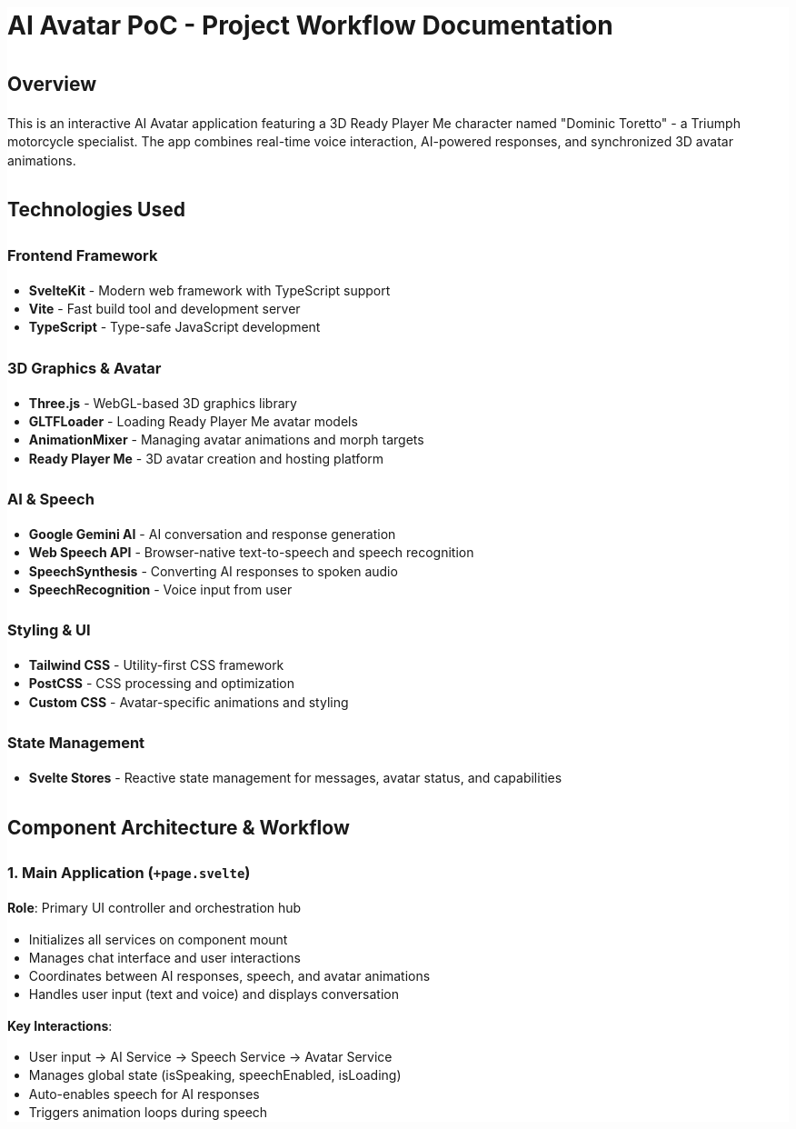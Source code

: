 # AI Avatar PoC - Project Workflow Documentation

## Overview
This is an interactive AI Avatar application featuring a 3D Ready Player Me character named "Dominic Toretto" - a Triumph motorcycle specialist. The app combines real-time voice interaction, AI-powered responses, and synchronized 3D avatar animations.

## Technologies Used

### Frontend Framework
- **SvelteKit** - Modern web framework with TypeScript support
- **Vite** - Fast build tool and development server
- **TypeScript** - Type-safe JavaScript development

### 3D Graphics & Avatar
- **Three.js** - WebGL-based 3D graphics library
- **GLTFLoader** - Loading Ready Player Me avatar models
- **AnimationMixer** - Managing avatar animations and morph targets
- **Ready Player Me** - 3D avatar creation and hosting platform

### AI & Speech
- **Google Gemini AI** - AI conversation and response generation
- **Web Speech API** - Browser-native text-to-speech and speech recognition
- **SpeechSynthesis** - Converting AI responses to spoken audio
- **SpeechRecognition** - Voice input from user

### Styling & UI
- **Tailwind CSS** - Utility-first CSS framework
- **PostCSS** - CSS processing and optimization
- **Custom CSS** - Avatar-specific animations and styling

### State Management
- **Svelte Stores** - Reactive state management for messages, avatar status, and capabilities

## Component Architecture & Workflow

### 1. Main Application (`+page.svelte`)
**Role**: Primary UI controller and orchestration hub
- Initializes all services on component mount
- Manages chat interface and user interactions
- Coordinates between AI responses, speech, and avatar animations
- Handles user input (text and voice) and displays conversation

**Key Interactions**:
- User input → AI Service → Speech Service → Avatar Service
- Manages global state (isSpeaking, speechEnabled, isLoading)
- Auto-enables speech for AI responses
- Triggers animation loops during speech
